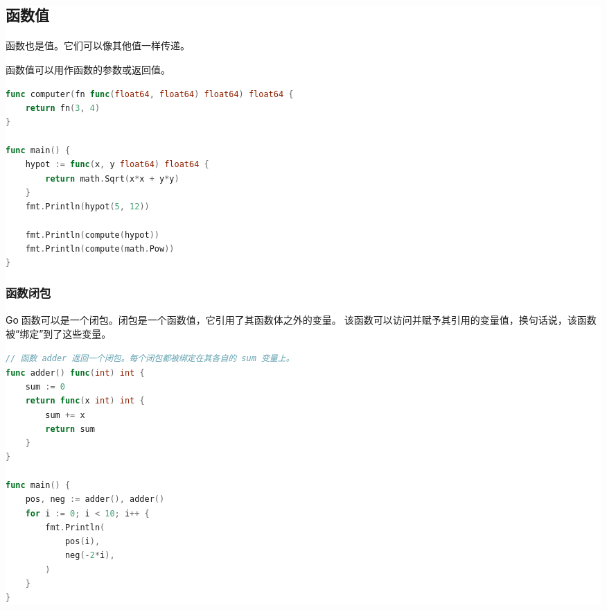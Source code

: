 ## 函数值

函数也是值。它们可以像其他值一样传递。

函数值可以用作函数的参数或返回值。

```go
func computer(fn func(float64, float64) float64) float64 {
	return fn(3, 4)
}

func main() {
	hypot := func(x, y float64) float64 {
		return math.Sqrt(x*x + y*y)
	}
	fmt.Println(hypot(5, 12))

	fmt.Println(compute(hypot))
	fmt.Println(compute(math.Pow))
}

```

### 函数闭包

Go 函数可以是一个闭包。闭包是一个函数值，它引用了其函数体之外的变量。 该函数可以访问并赋予其引用的变量值，换句话说，该函数被“绑定”到了这些变量。

```go
// 函数 adder 返回一个闭包。每个闭包都被绑定在其各自的 sum 变量上。
func adder() func(int) int {
	sum := 0
	return func(x int) int {
		sum += x
		return sum
	}
}

func main() {
	pos, neg := adder(), adder()
	for i := 0; i < 10; i++ {
		fmt.Println(
			pos(i),
			neg(-2*i),
		)
	}
}
```